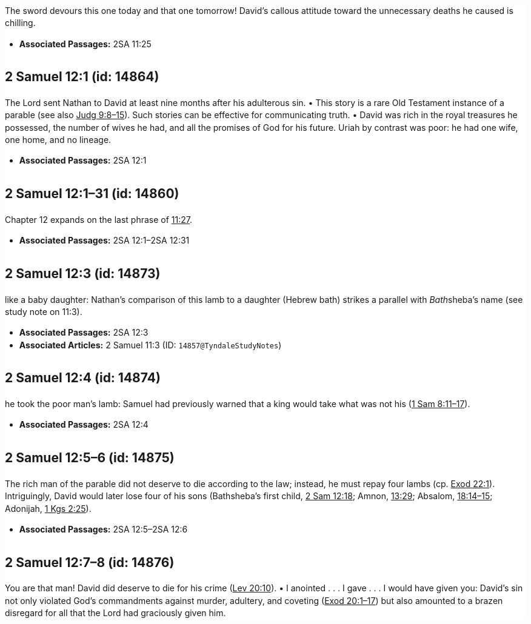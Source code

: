 The sword devours this one today and that one tomorrow! David’s callous attitude toward the unnecessary deaths he caused is chilling.

* **Associated Passages:** 2SA 11:25

## 2 Samuel 12:1 (id: 14864)

The Lord sent Nathan to David at least nine months after his adulterous sin. • This story is a rare Old Testament instance of a parable (see also [Judg 9:8–15](https://ref.ly/Judg9:8-Judg9:15)). Such stories can be effective for communicating truth. • David was rich in the royal treasures he possessed, the number of wives he had, and all the promises of God for his future. Uriah by contrast was poor: he had one wife, one home, and no lineage.

* **Associated Passages:** 2SA 12:1

## 2 Samuel 12:1–31 (id: 14860)

Chapter 12 expands on the last phrase of [11:27](https://ref.ly/2Sam11:27).

* **Associated Passages:** 2SA 12:1–2SA 12:31

## 2 Samuel 12:3 (id: 14873)

like a baby daughter: Nathan’s comparison of this lamb to a daughter (Hebrew bath) strikes a parallel with *Bath*sheba’s name (see study note on 11:3).

* **Associated Passages:** 2SA 12:3
* **Associated Articles:** 2 Samuel 11:3 (ID: `14857@TyndaleStudyNotes`)

## 2 Samuel 12:4 (id: 14874)

he took the poor man’s lamb: Samuel had previously warned that a king would take what was not his ([1 Sam 8:11–17](https://ref.ly/1Sam8:11-1Sam8:17)).

* **Associated Passages:** 2SA 12:4

## 2 Samuel 12:5–6 (id: 14875)

The rich man of the parable did not deserve to die according to the law; instead, he must repay four lambs (cp. [Exod 22:1](https://ref.ly/Exod22:1)). Intriguingly, David would later lose four of his sons (Bathsheba’s first child, [2 Sam 12:18](https://ref.ly/2Sam12:18); Amnon, [13:29](https://ref.ly/2Sam13:29); Absalom, [18:14–15](https://ref.ly/2Sam18:14-2Sam18:15); Adonijah, [1 Kgs 2:25](https://ref.ly/1Kgs2:25)).

* **Associated Passages:** 2SA 12:5–2SA 12:6

## 2 Samuel 12:7–8 (id: 14876)

You are that man! David did deserve to die for his crime ([Lev 20:10](https://ref.ly/Lev20:10)). • I anointed . . . I gave . . . I would have given you: David’s sin not only violated God’s commandments against murder, adultery, and coveting ([Exod 20:1–17](https://ref.ly/Exod20:1-Exod20:17)) but also amounted to a brazen disregard for all that the Lord had graciously given him.

